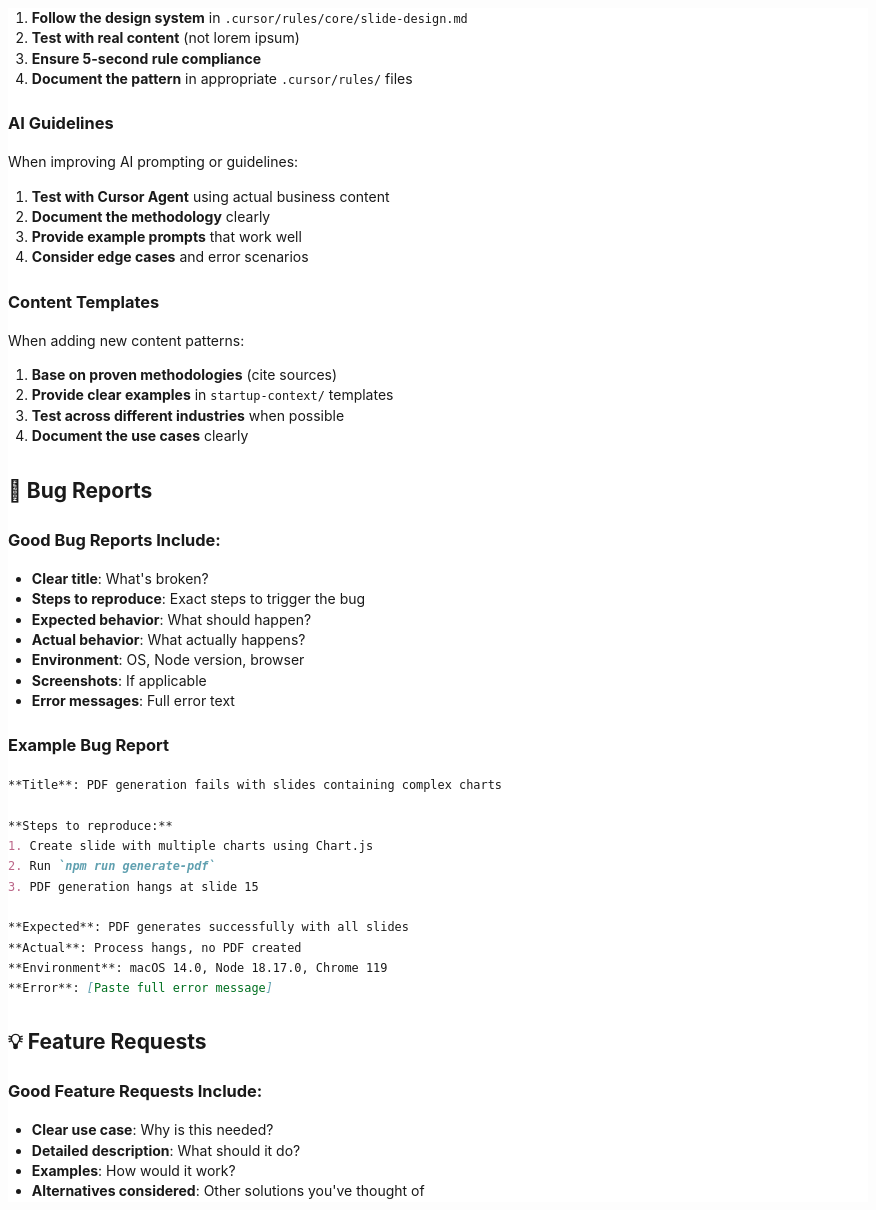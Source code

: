 1. **Follow the design system** in `.cursor/rules/core/slide-design.md`
2. **Test with real content** (not lorem ipsum)
3. **Ensure 5-second rule compliance**
4. **Document the pattern** in appropriate `.cursor/rules/` files

### **AI Guidelines**
When improving AI prompting or guidelines:

1. **Test with Cursor Agent** using actual business content
2. **Document the methodology** clearly
3. **Provide example prompts** that work well
4. **Consider edge cases** and error scenarios

### **Content Templates**
When adding new content patterns:

1. **Base on proven methodologies** (cite sources)
2. **Provide clear examples** in `startup-context/` templates
3. **Test across different industries** when possible
4. **Document the use cases** clearly

## 🐛 Bug Reports

### **Good Bug Reports Include:**
- **Clear title**: What's broken?
- **Steps to reproduce**: Exact steps to trigger the bug
- **Expected behavior**: What should happen?
- **Actual behavior**: What actually happens?
- **Environment**: OS, Node version, browser
- **Screenshots**: If applicable
- **Error messages**: Full error text

### **Example Bug Report**
```markdown
**Title**: PDF generation fails with slides containing complex charts

**Steps to reproduce:**
1. Create slide with multiple charts using Chart.js
2. Run `npm run generate-pdf`
3. PDF generation hangs at slide 15

**Expected**: PDF generates successfully with all slides
**Actual**: Process hangs, no PDF created
**Environment**: macOS 14.0, Node 18.17.0, Chrome 119
**Error**: [Paste full error message]
```

## 💡 Feature Requests

### **Good Feature Requests Include:**
- **Clear use case**: Why is this needed?
- **Detailed description**: What should it do?
- **Examples**: How would it work?
- **Alternatives considered**: Other solutions you've thought of
